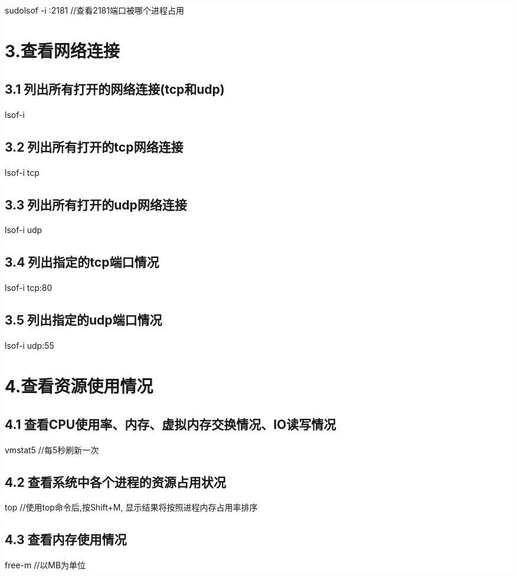 sudolsof -i :2181 //查看2181端口被哪个进程占用

 

# **3.查看网络连接**

## 3.1 列出所有打开的网络连接(tcp和udp)

lsof-i

 

## 3.2 列出所有打开的tcp网络连接

lsof-i tcp

 

## 3.3 列出所有打开的udp网络连接

lsof-i udp

 

## 3.4 列出指定的tcp端口情况

lsof-i tcp:80

 

## 3.5 列出指定的udp端口情况

lsof-i udp:55

 

# **4.查看资源使用情况**

## 4.1 查看CPU使用率、内存、虚拟内存交换情况、IO读写情况

vmstat5 //每5秒刷新一次

 

## 4.2 查看系统中各个进程的资源占用状况

top //使用top命令后,按Shift+M, 显示结果将按照进程内存占用率排序

 

## 4.3 查看内存使用情况

free-m  //以MB为单位

 